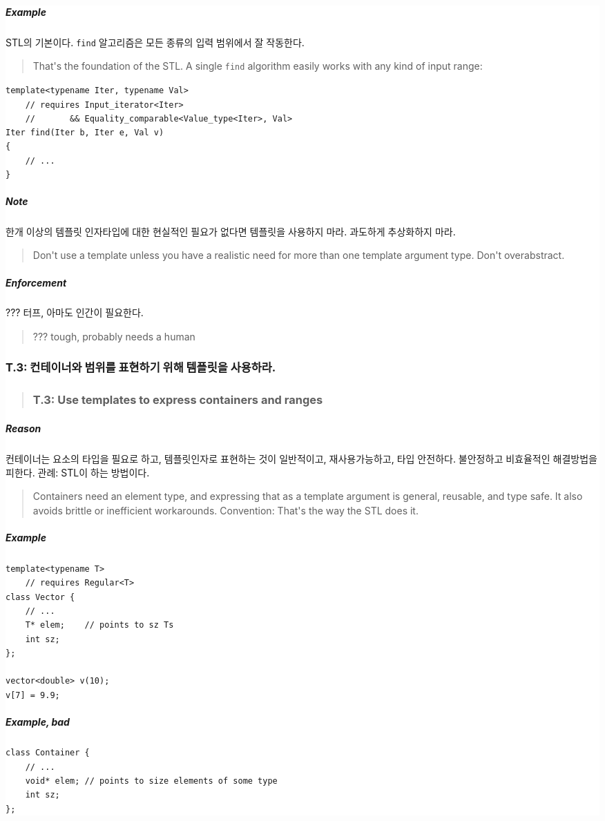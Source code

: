 ##### Example

STL의 기본이다. `find` 알고리즘은 모든 종류의 입력 범위에서 잘 작동한다.
>That's the foundation of the STL. A single `find` algorithm easily works with any kind of input range:

    template<typename Iter, typename Val>
        // requires Input_iterator<Iter>
        //       && Equality_comparable<Value_type<Iter>, Val>
    Iter find(Iter b, Iter e, Val v)
    {
        // ...
    }

##### Note

한개 이상의 템플릿 인자타입에 대한 현실적인 필요가 없다면 템플릿을 사용하지 마라.
과도하게 추상화하지 마라.
>Don't use a template unless you have a realistic need for more than one template argument type.
Don't overabstract.

##### Enforcement

??? 터프, 아마도 인간이 필요한다.
>??? tough, probably needs a human

### <a name="Rt-cont"></a> T.3: 컨테이너와 범위를 표현하기 위해 템플릿을 사용하라.
>### <a name="Rt-cont"></a> T.3: Use templates to express containers and ranges

##### Reason

컨테이너는 요소의 타입을 필요로 하고, 템플릿인자로 표현하는 것이 일반적이고, 재사용가능하고, 타입 안전하다.
불안정하고 비효율적인 해결방법을 피한다. 관례: STL이 하는 방법이다.
>Containers need an element type, and expressing that as a template argument is general, reusable, and type safe.
It also avoids brittle or inefficient workarounds. Convention: That's the way the STL does it.

##### Example

    template<typename T>
        // requires Regular<T>
    class Vector {
        // ...
        T* elem;	// points to sz Ts
        int sz;
    };

    vector<double> v(10);
    v[7] = 9.9;

##### Example, bad

    class Container {
        // ...
        void* elem;	// points to size elements of some type
        int sz;
    };
